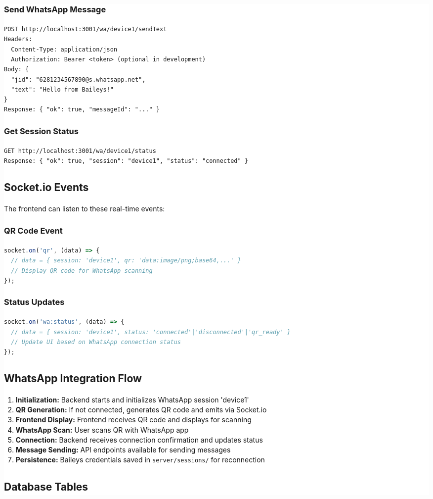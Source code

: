 ### Send WhatsApp Message
```
POST http://localhost:3001/wa/device1/sendText
Headers: 
  Content-Type: application/json
  Authorization: Bearer <token> (optional in development)
Body: {
  "jid": "6281234567890@s.whatsapp.net",
  "text": "Hello from Baileys!"
}
Response: { "ok": true, "messageId": "..." }
```

### Get Session Status
```
GET http://localhost:3001/wa/device1/status
Response: { "ok": true, "session": "device1", "status": "connected" }
```

## Socket.io Events

The frontend can listen to these real-time events:

### QR Code Event
```javascript
socket.on('qr', (data) => {
  // data = { session: 'device1', qr: 'data:image/png;base64,...' }
  // Display QR code for WhatsApp scanning
});
```

### Status Updates
```javascript
socket.on('wa:status', (data) => {
  // data = { session: 'device1', status: 'connected'|'disconnected'|'qr_ready' }
  // Update UI based on WhatsApp connection status
});
```

## WhatsApp Integration Flow

1. **Initialization:** Backend starts and initializes WhatsApp session 'device1'
2. **QR Generation:** If not connected, generates QR code and emits via Socket.io
3. **Frontend Display:** Frontend receives QR code and displays for scanning
4. **WhatsApp Scan:** User scans QR with WhatsApp app
5. **Connection:** Backend receives connection confirmation and updates status
6. **Message Sending:** API endpoints available for sending messages
7. **Persistence:** Baileys credentials saved in `server/sessions/` for reconnection

## Database Tables
